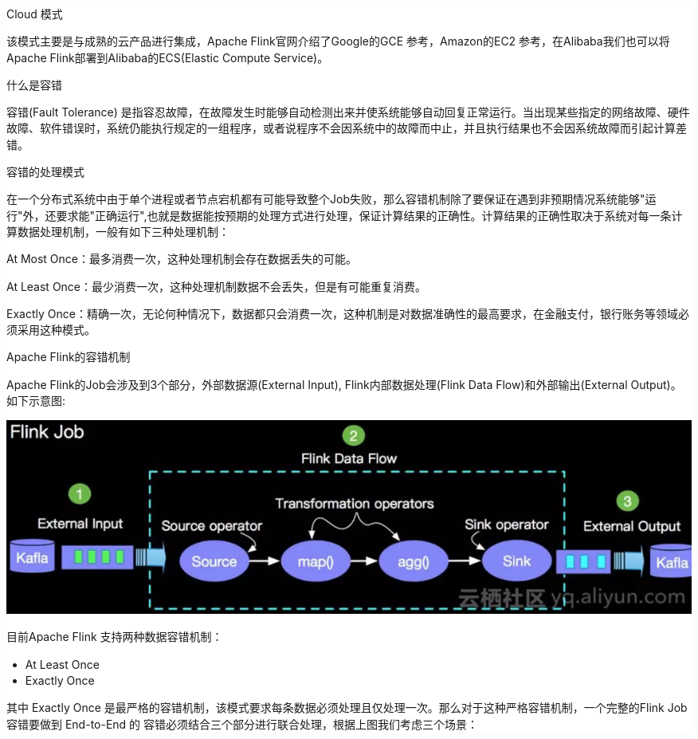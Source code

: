 

Cloud 模式


该模式主要是与成熟的云产品进行集成，Apache Flink官网介绍了Google的GCE 参考，Amazon的EC2 参考，在Alibaba我们也可以将Apache Flink部署到Alibaba的ECS(Elastic Compute Service)。



什么是容错


容错(Fault Tolerance) 是指容忍故障，在故障发生时能够自动检测出来并使系统能够自动回复正常运行。当出现某些指定的网络故障、硬件故障、软件错误时，系统仍能执行规定的一组程序，或者说程序不会因系统中的故障而中止，并且执行结果也不会因系统故障而引起计算差错。



容错的处理模式


在一个分布式系统中由于单个进程或者节点宕机都有可能导致整个Job失败，那么容错机制除了要保证在遇到非预期情况系统能够"运行"外，还要求能"正确运行",也就是数据能按预期的处理方式进行处理，保证计算结果的正确性。计算结果的正确性取决于系统对每一条计算数据处理机制，一般有如下三种处理机制：



At Most Once：最多消费一次，这种处理机制会存在数据丢失的可能。

At Least Once：最少消费一次，这种处理机制数据不会丢失，但是有可能重复消费。

Exactly Once：精确一次，无论何种情况下，数据都只会消费一次，这种机制是对数据准确性的最高要求，在金融支付，银行账务等领域必须采用这种模式。



Apache Flink的容错机制


Apache Flink的Job会涉及到3个部分，外部数据源(External Input), Flink内部数据处理(Flink Data Flow)和外部输出(External Output)。如下示意图:

![img_53.png](resources/img_53.png)

目前Apache Flink 支持两种数据容错机制：



* At Least Once
* Exactly Once



其中 Exactly Once 是最严格的容错机制，该模式要求每条数据必须处理且仅处理一次。那么对于这种严格容错机制，一个完整的Flink Job容错要做到 End-to-End 的 容错必须结合三个部分进行联合处理，根据上图我们考虑三个场景：
